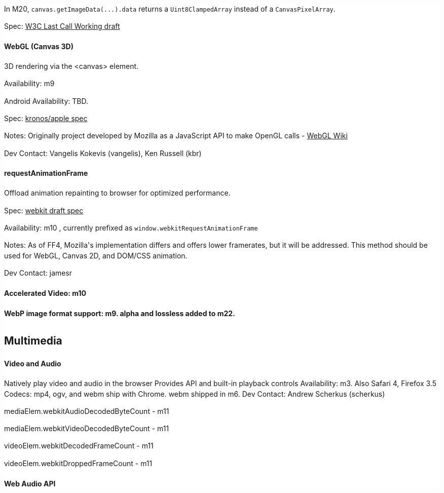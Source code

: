 In M20, `canvas.getImageData(...).data` returns a `Uint8ClampedArray` instead of
a `CanvasPixelArray`.

Spec: [W3C Last Call Working draft](http://dev.w3.org/html5/2dcontext/)

#### WebGL **(Canvas 3D)**

3D rendering via the &lt;canvas&gt; element.

Availability: m9

Android Availability: TBD.

Spec: [kronos/apple
spec](https://cvs.khronos.org/svn/repos/registry/trunk/public/webgl/doc/spec/WebGL-spec.html)

Notes: Originally project developed by Mozilla as a JavaScript API to make
OpenGL calls - [WebGL Wiki](http://khronos.org/webgl/wiki/Main_Page)

Dev Contact: Vangelis Kokevis (vangelis), Ken Russell (kbr)

#### requestAnimationFrame

Offload animation repainting to browser for optimized performance.

Spec: [webkit draft spec](http://webstuff.nfshost.com/anim-timing/Overview.html)

Availability: m10 , currently prefixed as `window.webkitRequestAnimationFrame`

Notes: As of FF4, Mozilla's implementation differs and offers lower framerates,
but it will be addressed. This method should be used for WebGL, Canvas 2D, and
DOM/CSS animation.

Dev Contact: jamesr

#### Accelerated Video: m10
#### WebP image format support: m9. alpha and lossless added to m22.

## Multimedia

#### **Video and Audio**

Natively play video and audio in the browser
Provides API and built-in playback controls
Availability: m3. Also Safari 4, Firefox 3.5
Codecs: mp4, ogv, and webm ship with Chrome. webm shipped in m6.
Dev Contact: Andrew Scherkus (scherkus)

mediaElem.webkitAudioDecodedByteCount - m11

mediaElem.webkitVideoDecodedByteCount - m11

videoElem.webkitDecodedFrameCount - m11

videoElem.webkitDroppedFrameCount - m11

#### Web Audio API

